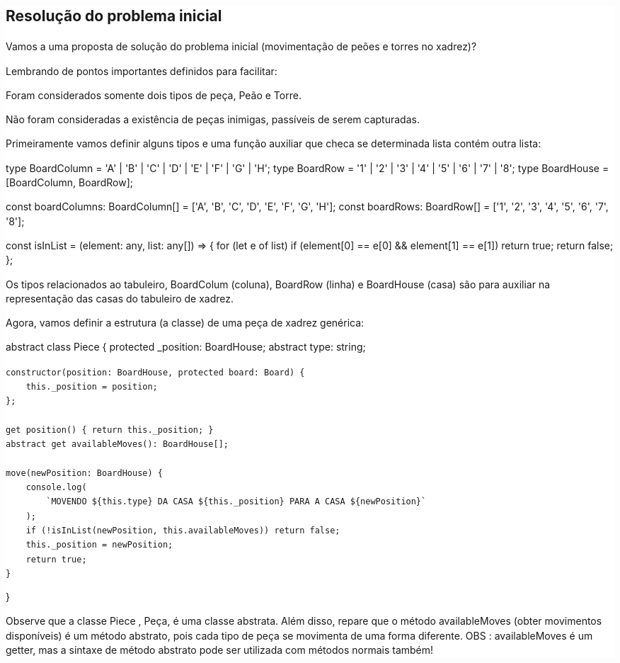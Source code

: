 ## Resolução do problema inicial

Vamos a uma proposta de solução do problema inicial (movimentação de peões e torres no xadrez)?

Lembrando de pontos importantes definidos para facilitar:

Foram considerados somente dois tipos de peça, Peão e Torre.

Não foram consideradas a existência de peças inimigas, passíveis de serem capturadas.

Primeiramente vamos definir alguns tipos e uma função auxiliar que checa se determinada lista contém outra lista:

type BoardColumn = 'A' | 'B' | 'C' | 'D' | 'E' | 'F' | 'G' | 'H';
type BoardRow = '1' | '2' | '3' | '4' | '5' | '6' | '7' | '8';
type BoardHouse = [BoardColumn, BoardRow];

const boardColumns: BoardColumn[] = ['A', 'B', 'C', 'D', 'E', 'F', 'G', 'H'];
const boardRows: BoardRow[] = ['1', '2', '3', '4', '5', '6', '7', '8'];

const isInList = (element: any, list: any[]) => {
    for (let e of list)
        if (element[0] == e[0] && element[1] == e[1]) return true;
    return false;
};

Os tipos relacionados ao tabuleiro, BoardColum (coluna), BoardRow (linha) e BoardHouse (casa) são para auxiliar na representação das casas do tabuleiro de xadrez.

Agora, vamos definir a estrutura (a classe) de uma peça de xadrez genérica:

abstract class Piece {
    protected _position: BoardHouse;
    abstract type: string;

    constructor(position: BoardHouse, protected board: Board) {
        this._position = position;
    };

    get position() { return this._position; }
    abstract get availableMoves(): BoardHouse[];

    move(newPosition: BoardHouse) {
        console.log(
            `MOVENDO ${this.type} DA CASA ${this._position} PARA A CASA ${newPosition}`
        );
        if (!isInList(newPosition, this.availableMoves)) return false;
        this._position = newPosition;
        return true;
    }
}

Observe que a classe Piece , Peça, é uma classe abstrata. Além disso, repare que o método availableMoves (obter movimentos disponíveis) é um método abstrato, pois cada tipo de peça se movimenta de uma forma diferente. OBS : availableMoves é um getter, mas a sintaxe de método abstrato pode ser utilizada com métodos normais também!
